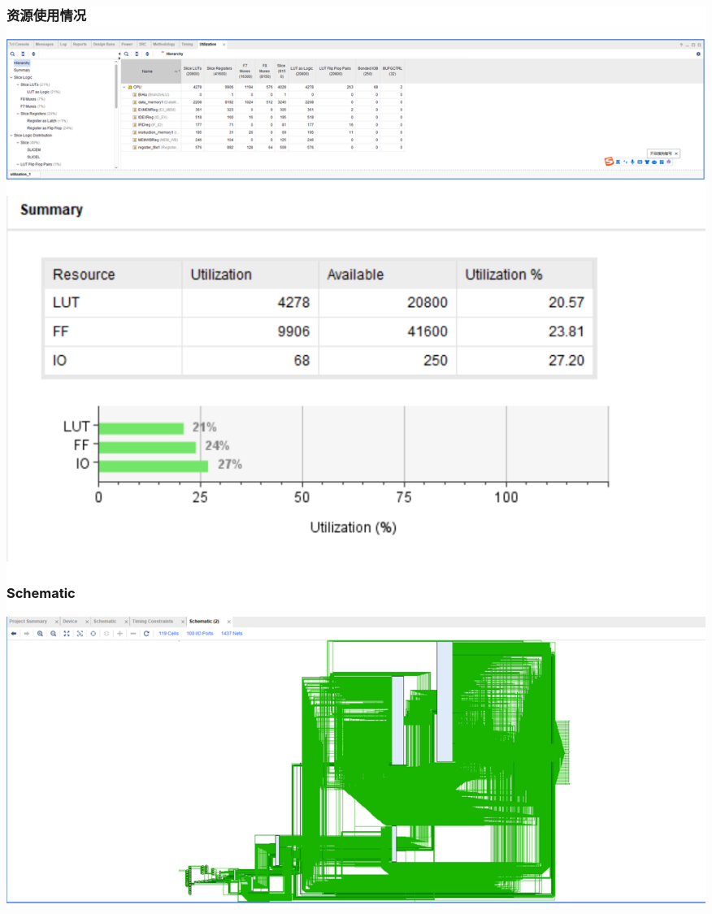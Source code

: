 ### 资源使用情况

![image-20230910201204832](实验报告.assets/image-20230910201204832.png)

![image-20230910201242262](实验报告.assets/image-20230910201242262.png)





### Schematic

![image-20230910201334502](实验报告.assets/image-20230910201334502.png)

